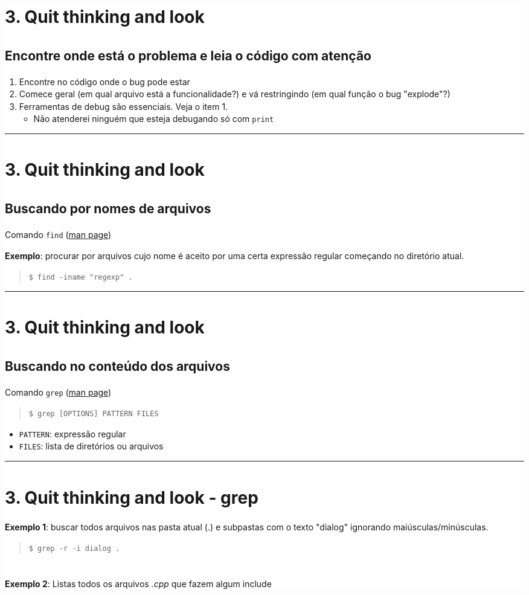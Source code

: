 
# 3. Quit thinking and look

## Encontre onde está o problema e leia o código com atenção

1. Encontre no código onde o bug pode estar
2. Comece geral (em qual arquivo está a funcionalidade?) e vá restringindo (em qual função o bug "explode"?)
3. Ferramentas de debug são essenciais. Veja o item 1.
	- Não atenderei ninguém que esteja debugando só com `print`

----

# 3. Quit thinking and look

## Buscando por nomes de arquivos

Comando `find` ([man page](http://man7.org/linux/man-pages/man1/find.1.html))

**Exemplo**: procurar por arquivos cujo nome é aceito por uma certa expressão regular começando no diretório atual.

> `$ find -iname "regexp" .`

---

# 3. Quit thinking and look

## Buscando no conteúdo dos arquivos

Comando `grep` ([man page](https://linux.die.net/man/1/egrep))

> `$ grep [OPTIONS] PATTERN FILES`

* `PATTERN`: expressão regular
* `FILES`: lista de diretórios ou arquivos

---

# 3. Quit thinking and look - grep

**Exemplo 1**: buscar todos arquivos nas pasta atual (.) e subpastas com o texto "dialog" ignorando maiúsculas/minúsculas.

> `$ grep -r -i dialog .`

#

**Exemplo 2**: Listas todos os arquivos *.cpp* que fazem algum include
